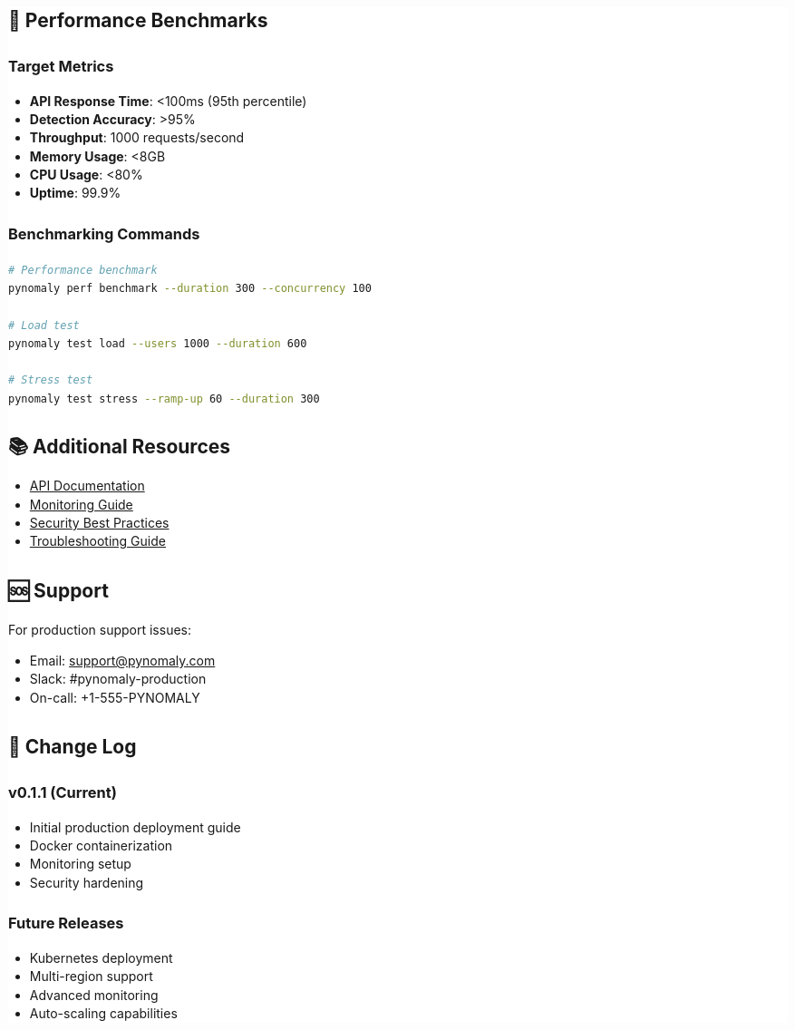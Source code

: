 ## 🎯 Performance Benchmarks

### Target Metrics

- **API Response Time**: <100ms (95th percentile)
- **Detection Accuracy**: >95%
- **Throughput**: 1000 requests/second
- **Memory Usage**: <8GB
- **CPU Usage**: <80%
- **Uptime**: 99.9%

### Benchmarking Commands

```bash
# Performance benchmark
pynomaly perf benchmark --duration 300 --concurrency 100

# Load test
pynomaly test load --users 1000 --duration 600

# Stress test
pynomaly test stress --ramp-up 60 --duration 300
```

## 📚 Additional Resources

- [API Documentation](./API_DOCUMENTATION.md)
- [Monitoring Guide](./MONITORING_GUIDE.md)
- [Security Best Practices](./SECURITY_GUIDE.md)
- [Troubleshooting Guide](./TROUBLESHOOTING.md)

## 🆘 Support

For production support issues:
- Email: support@pynomaly.com
- Slack: #pynomaly-production
- On-call: +1-555-PYNOMALY

## 📝 Change Log

### v0.1.1 (Current)
- Initial production deployment guide
- Docker containerization
- Monitoring setup
- Security hardening

### Future Releases
- Kubernetes deployment
- Multi-region support
- Advanced monitoring
- Auto-scaling capabilities